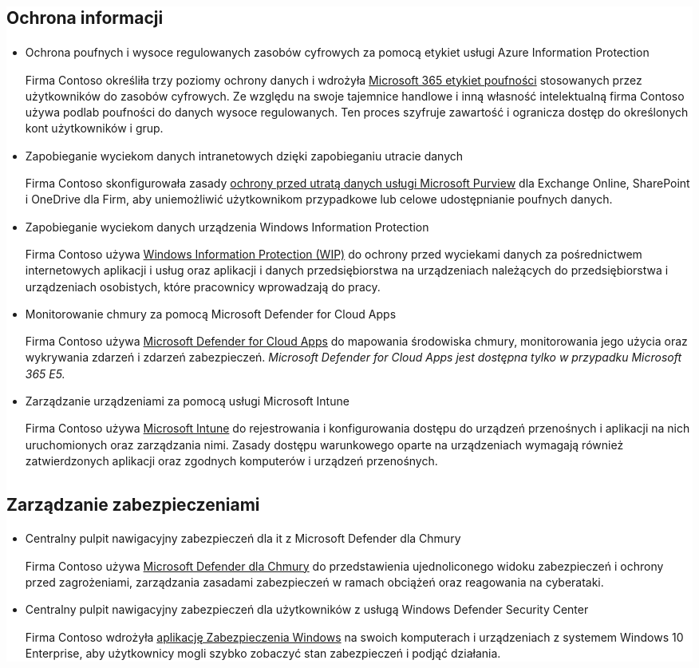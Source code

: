 ## <a name="information-protection"></a>Ochrona informacji

- Ochrona poufnych i wysoce regulowanych zasobów cyfrowych za pomocą etykiet usługi Azure Information Protection

  Firma Contoso określiła trzy poziomy ochrony danych i wdrożyła [Microsoft 365 etykiet poufności](../compliance/sensitivity-labels.md) stosowanych przez użytkowników do zasobów cyfrowych. Ze względu na swoje tajemnice handlowe i inną własność intelektualną firma Contoso używa podlab poufności do danych wysoce regulowanych. Ten proces szyfruje zawartość i ogranicza dostęp do określonych kont użytkowników i grup.

- Zapobieganie wyciekom danych intranetowych dzięki zapobieganiu utracie danych

  Firma Contoso skonfigurowała zasady [ochrony przed utratą danych usługi Microsoft Purview](../compliance/dlp-learn-about-dlp.md) dla Exchange Online, SharePoint i OneDrive dla Firm, aby uniemożliwić użytkownikom przypadkowe lub celowe udostępnianie poufnych danych.

- Zapobieganie wyciekom danych urządzenia Windows Information Protection

  Firma Contoso używa [Windows Information Protection (WIP)](/windows/security/information-protection/windows-information-protection/protect-enterprise-data-using-wip) do ochrony przed wyciekami danych za pośrednictwem internetowych aplikacji i usług oraz aplikacji i danych przedsiębiorstwa na urządzeniach należących do przedsiębiorstwa i urządzeniach osobistych, które pracownicy wprowadzają do pracy.

- Monitorowanie chmury za pomocą Microsoft Defender for Cloud Apps

  Firma Contoso używa [Microsoft Defender for Cloud Apps](/cloud-app-security/what-is-cloud-app-security) do mapowania środowiska chmury, monitorowania jego użycia oraz wykrywania zdarzeń i zdarzeń zabezpieczeń. *Microsoft Defender for Cloud Apps jest dostępna tylko w przypadku Microsoft 365 E5.*

- Zarządzanie urządzeniami za pomocą usługi Microsoft Intune

  Firma Contoso używa [Microsoft Intune](/intune/introduction-intune) do rejestrowania i konfigurowania dostępu do urządzeń przenośnych i aplikacji na nich uruchomionych oraz zarządzania nimi. Zasady dostępu warunkowego oparte na urządzeniach wymagają również zatwierdzonych aplikacji oraz zgodnych komputerów i urządzeń przenośnych.

## <a name="security-management"></a>Zarządzanie zabezpieczeniami

- Centralny pulpit nawigacyjny zabezpieczeń dla it z Microsoft Defender dla Chmury

  Firma Contoso używa [Microsoft Defender dla Chmury](https://azure.microsoft.com/services/security-center/) do przedstawienia ujednoliconego widoku zabezpieczeń i ochrony przed zagrożeniami, zarządzania zasadami zabezpieczeń w ramach obciążeń oraz reagowania na cyberataki.

- Centralny pulpit nawigacyjny zabezpieczeń dla użytkowników z usługą Windows Defender Security Center

  Firma Contoso wdrożyła [aplikację Zabezpieczenia Windows](/windows/security/threat-protection/windows-defender-security-center/windows-defender-security-center) na swoich komputerach i urządzeniach z systemem Windows 10 Enterprise, aby użytkownicy mogli szybko zobaczyć stan zabezpieczeń i podjąć działania.
